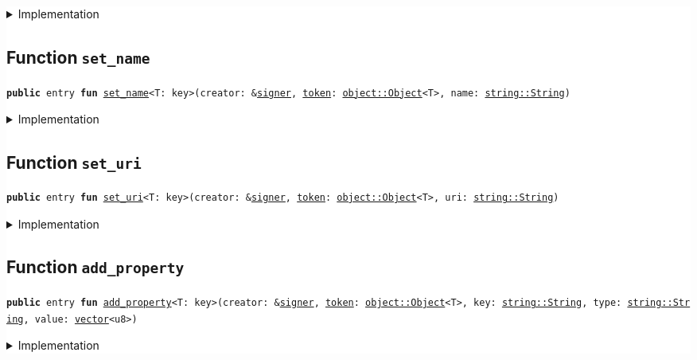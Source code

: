 

<details><summary>Implementation</summary></details>

<a id="0x4_aptos_token_set_name"></a>

## Function `set_name`



<pre><code><b>public</b> entry <b>fun</b> <a href="aptos_token.md#0x4_aptos_token_set_name">set_name</a>&lt;T: key&gt;(creator: &<a href="../../aptos-framework/../aptos-stdlib/../move-stdlib/doc/signer.md#0x1_signer">signer</a>, <a href="token.md#0x4_token">token</a>: <a href="../../aptos-framework/doc/object.md#0x1_object_Object">object::Object</a>&lt;T&gt;, name: <a href="../../aptos-framework/../aptos-stdlib/../move-stdlib/doc/string.md#0x1_string_String">string::String</a>)
</code></pre>



<details><summary>Implementation</summary></details>

<a id="0x4_aptos_token_set_uri"></a>

## Function `set_uri`



<pre><code><b>public</b> entry <b>fun</b> <a href="aptos_token.md#0x4_aptos_token_set_uri">set_uri</a>&lt;T: key&gt;(creator: &<a href="../../aptos-framework/../aptos-stdlib/../move-stdlib/doc/signer.md#0x1_signer">signer</a>, <a href="token.md#0x4_token">token</a>: <a href="../../aptos-framework/doc/object.md#0x1_object_Object">object::Object</a>&lt;T&gt;, uri: <a href="../../aptos-framework/../aptos-stdlib/../move-stdlib/doc/string.md#0x1_string_String">string::String</a>)
</code></pre>



<details><summary>Implementation</summary></details>

<a id="0x4_aptos_token_add_property"></a>

## Function `add_property`



<pre><code><b>public</b> entry <b>fun</b> <a href="aptos_token.md#0x4_aptos_token_add_property">add_property</a>&lt;T: key&gt;(creator: &<a href="../../aptos-framework/../aptos-stdlib/../move-stdlib/doc/signer.md#0x1_signer">signer</a>, <a href="token.md#0x4_token">token</a>: <a href="../../aptos-framework/doc/object.md#0x1_object_Object">object::Object</a>&lt;T&gt;, key: <a href="../../aptos-framework/../aptos-stdlib/../move-stdlib/doc/string.md#0x1_string_String">string::String</a>, type: <a href="../../aptos-framework/../aptos-stdlib/../move-stdlib/doc/string.md#0x1_string_String">string::String</a>, value: <a href="../../aptos-framework/../aptos-stdlib/../move-stdlib/doc/vector.md#0x1_vector">vector</a>&lt;u8&gt;)
</code></pre>



<details><summary>Implementation</summary></details>

<a id="0x4_aptos_token_add_typed_property"></a>
